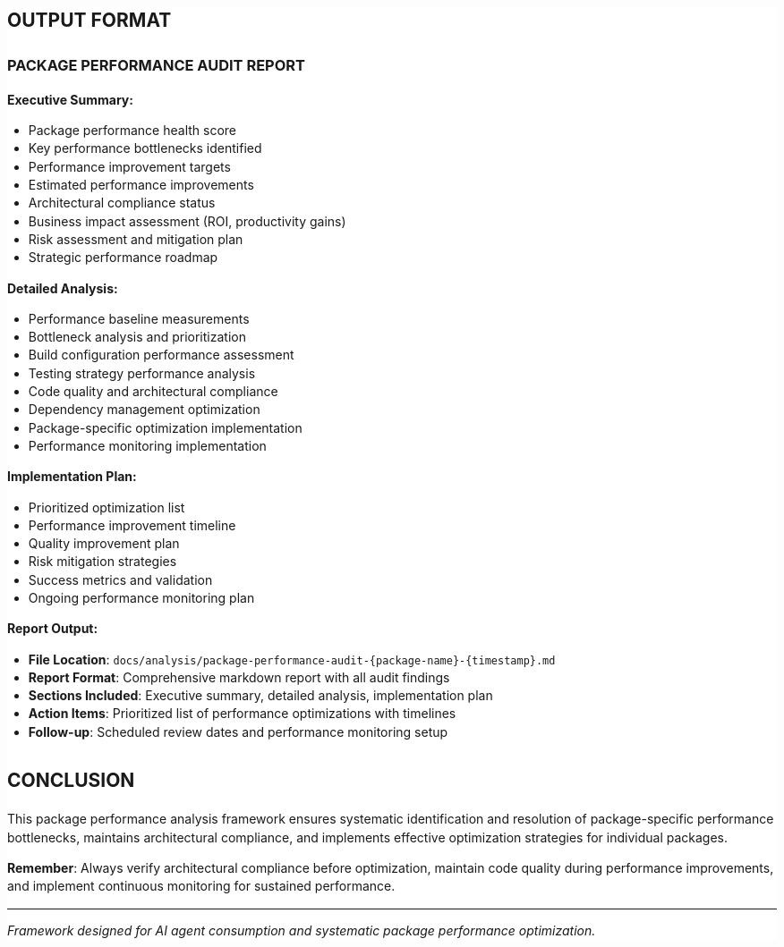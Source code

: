 ## **OUTPUT FORMAT**

### **PACKAGE PERFORMANCE AUDIT REPORT**

**Executive Summary:**

- Package performance health score
- Key performance bottlenecks identified
- Performance improvement targets
- Estimated performance improvements
- Architectural compliance status
- Business impact assessment (ROI, productivity gains)
- Risk assessment and mitigation plan
- Strategic performance roadmap

**Detailed Analysis:**

- Performance baseline measurements
- Bottleneck analysis and prioritization
- Build configuration performance assessment
- Testing strategy performance analysis
- Code quality and architectural compliance
- Dependency management optimization
- Package-specific optimization implementation
- Performance monitoring implementation

**Implementation Plan:**

- Prioritized optimization list
- Performance improvement timeline
- Quality improvement plan
- Risk mitigation strategies
- Success metrics and validation
- Ongoing performance monitoring plan

**Report Output:**

- **File Location**: `docs/analysis/package-performance-audit-{package-name}-{timestamp}.md`
- **Report Format**: Comprehensive markdown report with all audit findings
- **Sections Included**: Executive summary, detailed analysis, implementation plan
- **Action Items**: Prioritized list of performance optimizations with timelines
- **Follow-up**: Scheduled review dates and performance monitoring setup

## **CONCLUSION**

This package performance analysis framework ensures systematic identification and resolution of package-specific performance bottlenecks, maintains architectural compliance, and implements effective optimization strategies for individual packages.

**Remember**: Always verify architectural compliance before optimization, maintain code quality during performance improvements, and implement continuous monitoring for sustained performance.

---

_Framework designed for AI agent consumption and systematic package performance optimization._
